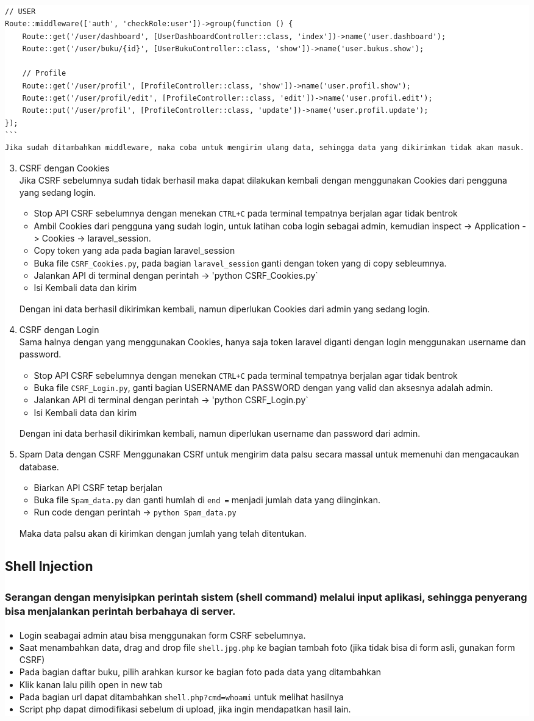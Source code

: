     // USER
    Route::middleware(['auth', 'checkRole:user'])->group(function () {
        Route::get('/user/dashboard', [UserDashboardController::class, 'index'])->name('user.dashboard');
        Route::get('/user/buku/{id}', [UserBukuController::class, 'show'])->name('user.bukus.show');

        // Profile
        Route::get('/user/profil', [ProfileController::class, 'show'])->name('user.profil.show');
        Route::get('/user/profil/edit', [ProfileController::class, 'edit'])->name('user.profil.edit');
        Route::put('/user/profil', [ProfileController::class, 'update'])->name('user.profil.update');
    });
    ```
    Jika sudah ditambahkan middleware, maka coba untuk mengirim ulang data, sehingga data yang dikirimkan tidak akan masuk.

3. CSRF dengan Cookies<br>
    Jika CSRF sebelumnya sudah tidak berhasil maka dapat dilakukan kembali dengan menggunakan Cookies dari pengguna yang sedang login.
    - Stop API CSRF sebelumnya dengan menekan `CTRL+C` pada terminal tempatnya berjalan agar tidak bentrok
    - Ambil Cookies dari pengguna yang sudah login, untuk latihan coba login sebagai admin, kemudian inspect -> Application -> Cookies -> laravel_session.
    - Copy token yang ada pada bagian laravel_session
    - Buka file `CSRF_Cookies.py`, pada bagian `laravel_session` ganti dengan token yang di copy sebleumnya.
    - Jalankan API di terminal dengan perintah -> 'python CSRF_Cookies.py`
    - Isi Kembali data dan kirim

    Dengan ini data berhasil dikirimkan kembali, namun diperlukan Cookies dari admin yang sedang login.

4. CSRF dengan Login <br>
    Sama halnya dengan yang menggunakan Cookies, hanya saja token laravel diganti dengan login menggunakan username dan password.
    - Stop API CSRF sebelumnya dengan menekan `CTRL+C` pada terminal tempatnya berjalan agar tidak bentrok
    - Buka file `CSRF_Login.py`, ganti bagian USERNAME dan PASSWORD dengan yang valid dan aksesnya adalah admin.
    - Jalankan API di terminal dengan perintah -> 'python CSRF_Login.py`
    - Isi Kembali data dan kirim

    Dengan ini data berhasil dikirimkan kembali, namun diperlukan username dan password dari admin.

5. Spam Data dengan CSRF
    Menggunakan CSRf untuk mengirim data palsu secara massal untuk memenuhi dan mengacaukan database.
    - Biarkan API CSRF tetap berjalan
    - Buka file `Spam_data.py` dan ganti humlah di `end =` menjadi jumlah data yang diinginkan.
    - Run code dengan perintah -> `python Spam_data.py`

    Maka data palsu akan di kirimkan dengan jumlah yang telah ditentukan.


## Shell Injection
### Serangan dengan menyisipkan perintah sistem (shell command) melalui input aplikasi, sehingga penyerang bisa menjalankan perintah berbahaya di server.
- Login seabagai admin atau bisa menggunakan form CSRF sebelumnya.
- Saat menambahkan data, drag and drop file `shell.jpg.php` ke bagian tambah foto (jika tidak bisa di form asli, gunakan form CSRF)
- Pada bagian daftar buku, pilih arahkan kursor ke bagian foto pada data yang ditambahkan
- Klik kanan lalu pilih open in new tab
- Pada bagian url dapat ditambahkan `shell.php?cmd=whoami` untuk melihat hasilnya
- Script php dapat dimodifikasi sebelum di upload, jika ingin mendapatkan hasil lain.
